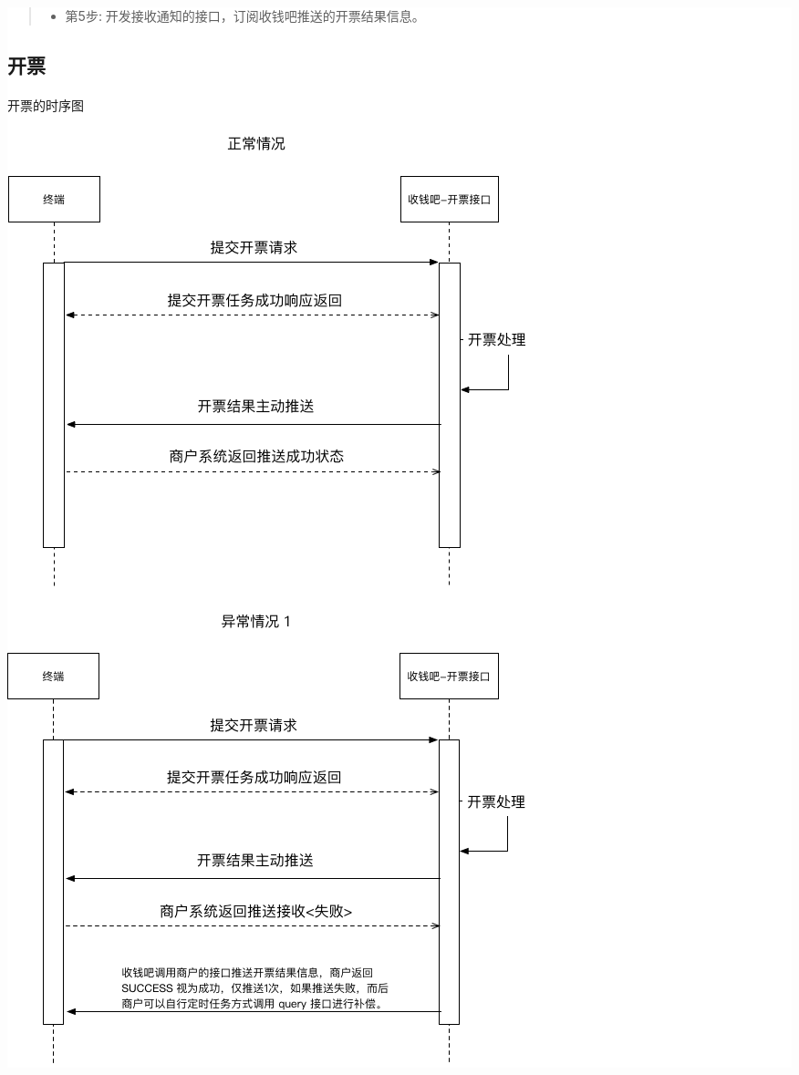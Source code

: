  > * 第5步: 开发接收通知的接口，订阅收钱吧推送的开票结果信息。


## 开票

开票的时序图

![](../../img/invoice_normal.png?raw=true)

![](../../img/invoice_error_user_return_fail.png?raw=true)
